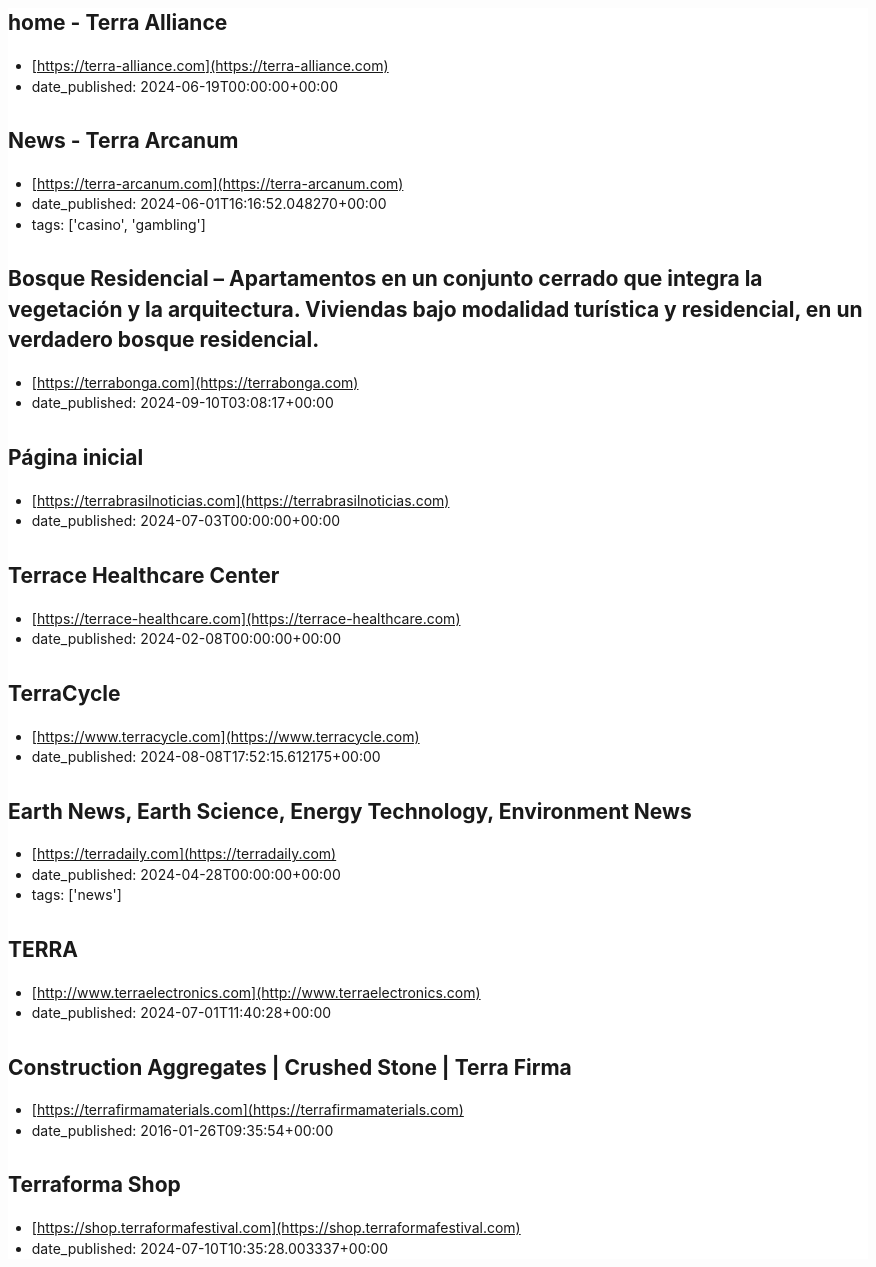  ## home - Terra Alliance
 - [https://terra-alliance.com](https://terra-alliance.com)
 - date_published: 2024-06-19T00:00:00+00:00

 ## News - Terra Arcanum
 - [https://terra-arcanum.com](https://terra-arcanum.com)
 - date_published: 2024-06-01T16:16:52.048270+00:00
 - tags: ['casino', 'gambling']

 ## Bosque Residencial – Apartamentos en un conjunto cerrado que integra la vegetación y la arquitectura. Viviendas bajo modalidad turística y residencial, en un verdadero bosque residencial.
 - [https://terrabonga.com](https://terrabonga.com)
 - date_published: 2024-09-10T03:08:17+00:00

 ## Página inicial
 - [https://terrabrasilnoticias.com](https://terrabrasilnoticias.com)
 - date_published: 2024-07-03T00:00:00+00:00

 ## Terrace Healthcare Center
 - [https://terrace-healthcare.com](https://terrace-healthcare.com)
 - date_published: 2024-02-08T00:00:00+00:00

 ## TerraCycle
 - [https://www.terracycle.com](https://www.terracycle.com)
 - date_published: 2024-08-08T17:52:15.612175+00:00

 ## Earth News, Earth Science, Energy Technology, Environment News
 - [https://terradaily.com](https://terradaily.com)
 - date_published: 2024-04-28T00:00:00+00:00
 - tags: ['news']

 ## TERRA
 - [http://www.terraelectronics.com](http://www.terraelectronics.com)
 - date_published: 2024-07-01T11:40:28+00:00

 ## Construction Aggregates | Crushed Stone | Terra Firma
 - [https://terrafirmamaterials.com](https://terrafirmamaterials.com)
 - date_published: 2016-01-26T09:35:54+00:00

 ## Terraforma Shop
 - [https://shop.terraformafestival.com](https://shop.terraformafestival.com)
 - date_published: 2024-07-10T10:35:28.003337+00:00
